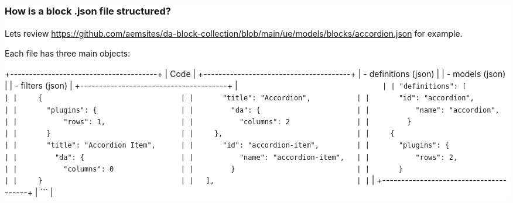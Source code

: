 ### How is a block .json file structured?

Lets review <https://github.com/aemsites/da-block-collection/blob/main/ue/models/blocks/accordion.json> for example.

Each file has three main objects:

+---------------------------------------+
| Code                                  |
+---------------------------------------+
| - definitions (json)                  |
| - models (json)                       |
| - filters (json)                      |
+---------------------------------------+
| ```                                   |
| "definitions": [                      |
|     {                                 |
|       "title": "Accordion",           |
|       "id": "accordion",              |
|       "plugins": {                    |
|         "da": {                       |
|           "name": "accordion",        |
|           "rows": 1,                  |
|           "columns": 2                |
|         }                             |
|       }                               |
|     },                                |
|     {                                 |
|       "title": "Accordion Item",      |
|       "id": "accordion-item",         |
|       "plugins": {                    |
|         "da": {                       |
|           "name": "accordion-item",   |
|           "rows": 2,                  |
|           "columns": 0                |
|         }                             |
|       }                               |
|     }                                 |
|   ],                                  |
| ```                                   |
+---------------------------------------+
| ```                                   |
